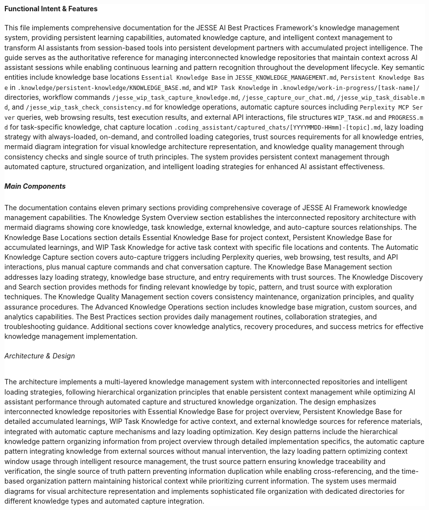 






#### Functional Intent & Features

This file implements comprehensive documentation for the JESSE AI Best Practices Framework's knowledge management system, providing persistent learning capabilities, automated knowledge capture, and intelligent context management to transform AI assistants from session-based tools into persistent development partners with accumulated project intelligence. The guide serves as the authoritative reference for managing interconnected knowledge repositories that maintain context across AI assistant sessions while enabling continuous learning and pattern recognition throughout the development lifecycle. Key semantic entities include knowledge base locations `Essential Knowledge Base` in `JESSE_KNOWLEDGE_MANAGEMENT.md`, `Persistent Knowledge Base` in `.knowledge/persistent-knowledge/KNOWLEDGE_BASE.md`, and `WIP Task Knowledge` in `.knowledge/work-in-progress/[task-name]/` directories, workflow commands `/jesse_wip_task_capture_knowledge.md`, `/jesse_capture_our_chat.md`, `/jesse_wip_task_disable.md`, and `/jesse_wip_task_check_consistency.md` for knowledge operations, automatic capture sources including `Perplexity MCP Server` queries, web browsing results, test execution results, and external API interactions, file structures `WIP_TASK.md` and `PROGRESS.md` for task-specific knowledge, chat capture location `.coding_assistant/captured_chats/[YYYYMMDD-HHmm]-[topic].md`, lazy loading strategy with always-loaded, on-demand, and controlled loading categories, trust sources requirements for all knowledge entries, mermaid diagram integration for visual knowledge architecture representation, and knowledge quality management through consistency checks and single source of truth principles. The system provides persistent context management through automated capture, structured organization, and intelligent loading strategies for enhanced AI assistant effectiveness.

##### Main Components

The documentation contains eleven primary sections providing comprehensive coverage of JESSE AI Framework knowledge management capabilities. The Knowledge System Overview section establishes the interconnected repository architecture with mermaid diagrams showing core knowledge, task knowledge, external knowledge, and auto-capture sources relationships. The Knowledge Base Locations section details Essential Knowledge Base for project context, Persistent Knowledge Base for accumulated learnings, and WIP Task Knowledge for active task context with specific file locations and contents. The Automatic Knowledge Capture section covers auto-capture triggers including Perplexity queries, web browsing, test results, and API interactions, plus manual capture commands and chat conversation capture. The Knowledge Base Management section addresses lazy loading strategy, knowledge base structure, and entry requirements with trust sources. The Knowledge Discovery and Search section provides methods for finding relevant knowledge by topic, pattern, and trust source with exploration techniques. The Knowledge Quality Management section covers consistency maintenance, organization principles, and quality assurance procedures. The Advanced Knowledge Operations section includes knowledge base migration, custom sources, and analytics capabilities. The Best Practices section provides daily management routines, collaboration strategies, and troubleshooting guidance. Additional sections cover knowledge analytics, recovery procedures, and success metrics for effective knowledge management implementation.

###### Architecture & Design

The architecture implements a multi-layered knowledge management system with interconnected repositories and intelligent loading strategies, following hierarchical organization principles that enable persistent context management while optimizing AI assistant performance through automated capture and structured knowledge organization. The design emphasizes interconnected knowledge repositories with Essential Knowledge Base for project overview, Persistent Knowledge Base for detailed accumulated learnings, WIP Task Knowledge for active context, and external knowledge sources for reference materials, integrated with automatic capture mechanisms and lazy loading optimization. Key design patterns include the hierarchical knowledge pattern organizing information from project overview through detailed implementation specifics, the automatic capture pattern integrating knowledge from external sources without manual intervention, the lazy loading pattern optimizing context window usage through intelligent resource management, the trust source pattern ensuring knowledge traceability and verification, the single source of truth pattern preventing information duplication while enabling cross-referencing, and the time-based organization pattern maintaining historical context while prioritizing current information. The system uses mermaid diagrams for visual architecture representation and implements sophisticated file organization with dedicated directories for different knowledge types and automated capture integration.
